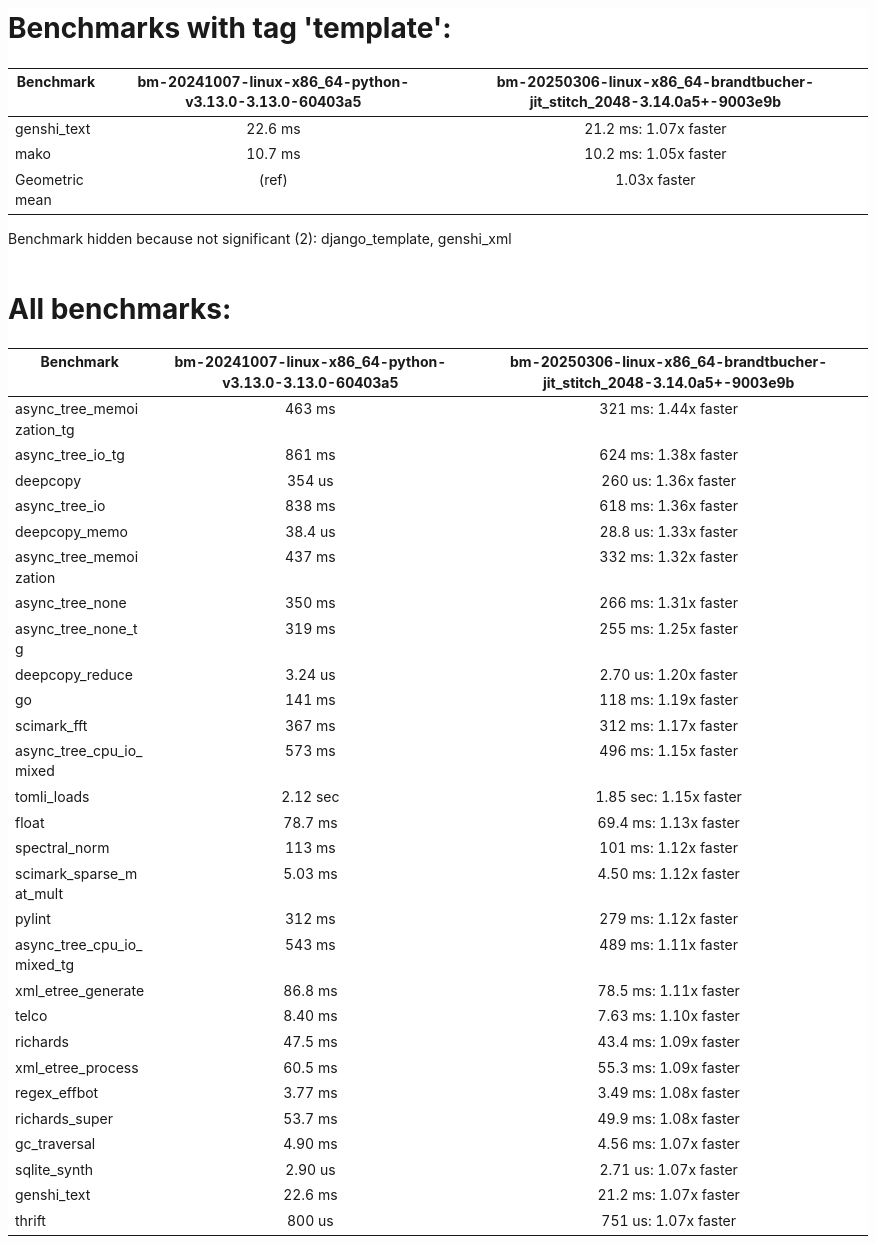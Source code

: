 Benchmarks with tag 'template':
===============================

| Benchmark      | bm-20241007-linux-x86_64-python-v3.13.0-3.13.0-60403a5 | bm-20250306-linux-x86_64-brandtbucher-jit_stitch_2048-3.14.0a5+-9003e9b |
|----------------|:------------------------------------------------------:|:-----------------------------------------------------------------------:|
| genshi_text    | 22.6 ms                                                | 21.2 ms: 1.07x faster                                                   |
| mako           | 10.7 ms                                                | 10.2 ms: 1.05x faster                                                   |
| Geometric mean | (ref)                                                  | 1.03x faster                                                            |

Benchmark hidden because not significant (2): django_template, genshi_xml

All benchmarks:
===============

| Benchmark                  | bm-20241007-linux-x86_64-python-v3.13.0-3.13.0-60403a5 | bm-20250306-linux-x86_64-brandtbucher-jit_stitch_2048-3.14.0a5+-9003e9b |
|----------------------------|:------------------------------------------------------:|:-----------------------------------------------------------------------:|
| async_tree_memoization_tg  | 463 ms                                                 | 321 ms: 1.44x faster                                                    |
| async_tree_io_tg           | 861 ms                                                 | 624 ms: 1.38x faster                                                    |
| deepcopy                   | 354 us                                                 | 260 us: 1.36x faster                                                    |
| async_tree_io              | 838 ms                                                 | 618 ms: 1.36x faster                                                    |
| deepcopy_memo              | 38.4 us                                                | 28.8 us: 1.33x faster                                                   |
| async_tree_memoization     | 437 ms                                                 | 332 ms: 1.32x faster                                                    |
| async_tree_none            | 350 ms                                                 | 266 ms: 1.31x faster                                                    |
| async_tree_none_tg         | 319 ms                                                 | 255 ms: 1.25x faster                                                    |
| deepcopy_reduce            | 3.24 us                                                | 2.70 us: 1.20x faster                                                   |
| go                         | 141 ms                                                 | 118 ms: 1.19x faster                                                    |
| scimark_fft                | 367 ms                                                 | 312 ms: 1.17x faster                                                    |
| async_tree_cpu_io_mixed    | 573 ms                                                 | 496 ms: 1.15x faster                                                    |
| tomli_loads                | 2.12 sec                                               | 1.85 sec: 1.15x faster                                                  |
| float                      | 78.7 ms                                                | 69.4 ms: 1.13x faster                                                   |
| spectral_norm              | 113 ms                                                 | 101 ms: 1.12x faster                                                    |
| scimark_sparse_mat_mult    | 5.03 ms                                                | 4.50 ms: 1.12x faster                                                   |
| pylint                     | 312 ms                                                 | 279 ms: 1.12x faster                                                    |
| async_tree_cpu_io_mixed_tg | 543 ms                                                 | 489 ms: 1.11x faster                                                    |
| xml_etree_generate         | 86.8 ms                                                | 78.5 ms: 1.11x faster                                                   |
| telco                      | 8.40 ms                                                | 7.63 ms: 1.10x faster                                                   |
| richards                   | 47.5 ms                                                | 43.4 ms: 1.09x faster                                                   |
| xml_etree_process          | 60.5 ms                                                | 55.3 ms: 1.09x faster                                                   |
| regex_effbot               | 3.77 ms                                                | 3.49 ms: 1.08x faster                                                   |
| richards_super             | 53.7 ms                                                | 49.9 ms: 1.08x faster                                                   |
| gc_traversal               | 4.90 ms                                                | 4.56 ms: 1.07x faster                                                   |
| sqlite_synth               | 2.90 us                                                | 2.71 us: 1.07x faster                                                   |
| genshi_text                | 22.6 ms                                                | 21.2 ms: 1.07x faster                                                   |
| thrift                     | 800 us                                                 | 751 us: 1.07x faster                                                    |